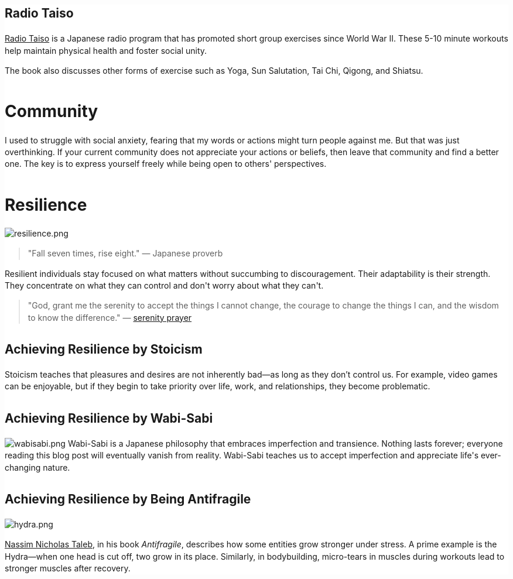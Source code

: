 ## Radio Taiso

[Radio Taiso](https://en.wikipedia.org/wiki/Radio_calisthenics) is a Japanese radio program that has promoted short group exercises since World War II. These 5-10 minute workouts help maintain physical health and foster social unity.

The book also discusses other forms of exercise such as Yoga, Sun Salutation, Tai Chi, Qigong, and Shiatsu.

# Community
I used to struggle with social anxiety, fearing that my words or actions might turn people against me. But that was just overthinking. If your current community does not appreciate your actions or beliefs, then leave that community and find a better one. The key is to express yourself freely while being open to others' perspectives.

# Resilience
![resilience.png](/images/ikigai/resilience.png)

> "Fall seven times, rise eight." — Japanese proverb

Resilient individuals stay focused on what matters without succumbing to discouragement. Their adaptability is their strength. They concentrate on what they can control and don't worry about what they can't.

>"God, grant me the serenity to accept the things I cannot change, the courage to change the things I can, and the wisdom to know the difference." — [serenity prayer](https://en.wikipedia.org/wiki/Serenity_Prayer)

## Achieving Resilience by Stoicism
Stoicism teaches that pleasures and desires are not inherently bad—as long as they don’t control us. For example, video games can be enjoyable, but if they begin to take priority over life, work, and relationships, they become problematic.

## Achieving Resilience by Wabi-Sabi
![wabisabi.png](/images/ikigai/wabisabi.png)
Wabi-Sabi is a Japanese philosophy that embraces imperfection and transience. Nothing lasts forever; everyone reading this blog post will eventually vanish from reality. Wabi-Sabi teaches us to accept imperfection and appreciate life's ever-changing nature.

## Achieving Resilience by Being Antifragile
![hydra.png](/images/ikigai/hydra.png)

[Nassim Nicholas Taleb](https://en.wikipedia.org/wiki/Nassim_Nicholas_Taleb), in his book _Antifragile_, describes how some entities grow stronger under stress. A prime example is the Hydra—when one head is cut off, two grow in its place. Similarly, in bodybuilding, micro-tears in muscles during workouts lead to stronger muscles after recovery.
